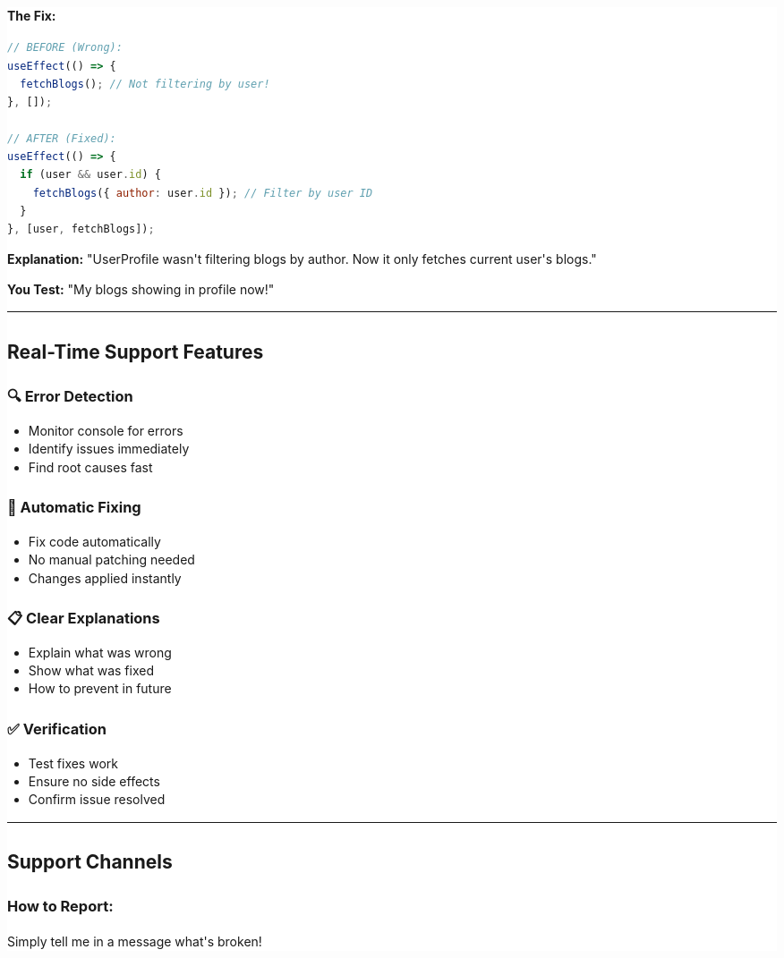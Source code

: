 **The Fix:**
```javascript
// BEFORE (Wrong):
useEffect(() => {
  fetchBlogs(); // Not filtering by user!
}, []);

// AFTER (Fixed):
useEffect(() => {
  if (user && user.id) {
    fetchBlogs({ author: user.id }); // Filter by user ID
  }
}, [user, fetchBlogs]);
```

**Explanation:**
"UserProfile wasn't filtering blogs by author. Now it only fetches current user's blogs."

**You Test:**
"My blogs showing in profile now!"

---

## Real-Time Support Features

### 🔍 Error Detection
- Monitor console for errors
- Identify issues immediately
- Find root causes fast

### 🔧 Automatic Fixing
- Fix code automatically
- No manual patching needed
- Changes applied instantly

### 📋 Clear Explanations
- Explain what was wrong
- Show what was fixed
- How to prevent in future

### ✅ Verification
- Test fixes work
- Ensure no side effects
- Confirm issue resolved

---

## Support Channels

### How to Report:
Simply tell me in a message what's broken!
